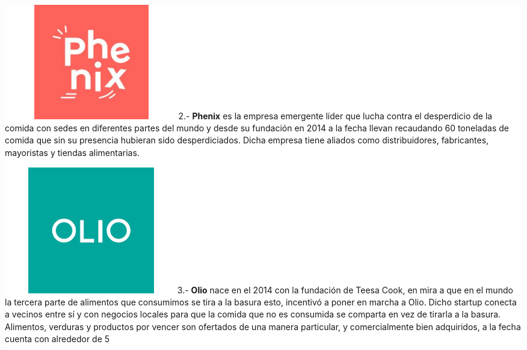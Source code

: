 <img src="./media/image10.png"
style="width:3.00556in;height:1.97639in" />2.- **Phenix** es la empresa
emergente líder que lucha contra el desperdicio de la comida con sedes
en diferentes partes del mundo y desde su fundación en 2014 a la fecha
llevan recaudando 60 toneladas de comida que sin su presencia hubieran
sido desperdiciados. Dicha empresa tiene aliados como distribuidores,
fabricantes, mayoristas y tiendas alimentarias. 

<img src="./media/image11.png" style="width:2.98819in;height:2.175in"
alt="Imagen que contiene Texto Descripción generada automáticamente" />3.-
**Olio** nace en el 2014 con la fundación de Teesa Cook, en mira a que
en el mundo la tercera parte de alimentos que consumimos se tira a la
basura esto, incentivó a poner en marcha a Olio. Dicho startup conecta a
vecinos entre sí y con negocios locales para que la comida que no es
consumida se comparta en vez de tirarla a la basura. Alimentos, verduras
y productos por vencer son ofertados de una manera particular, y
comercialmente bien adquiridos, a la fecha cuenta con alrededor de 5